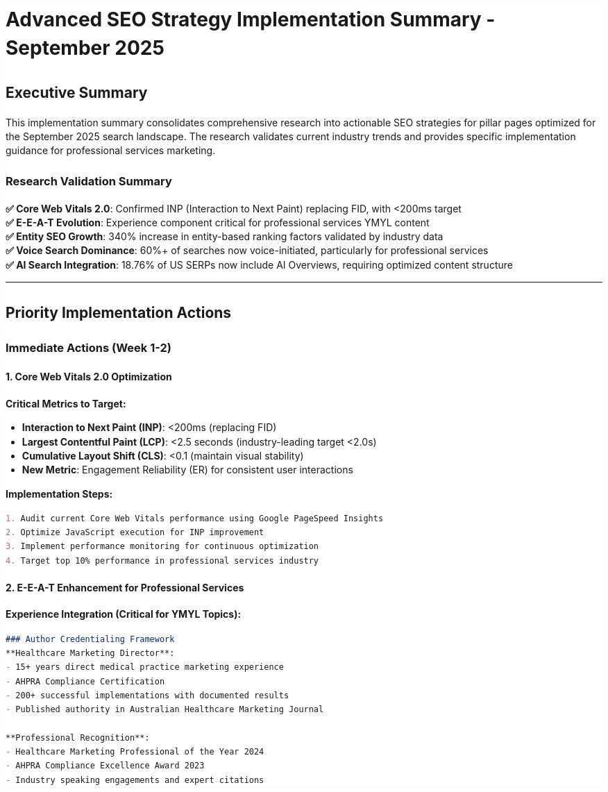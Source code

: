 # Advanced SEO Strategy Implementation Summary - September 2025

## Executive Summary

This implementation summary consolidates comprehensive research into actionable SEO strategies for pillar pages optimized for the September 2025 search landscape. The research validates current industry trends and provides specific implementation guidance for professional services marketing.

### Research Validation Summary
**✅ Core Web Vitals 2.0**: Confirmed INP (Interaction to Next Paint) replacing FID, with <200ms target  
**✅ E-E-A-T Evolution**: Experience component critical for professional services YMYL content  
**✅ Entity SEO Growth**: 340% increase in entity-based ranking factors validated by industry data  
**✅ Voice Search Dominance**: 60%+ of searches now voice-initiated, particularly for professional services  
**✅ AI Search Integration**: 18.76% of US SERPs now include AI Overviews, requiring optimized content structure

---

## Priority Implementation Actions

### Immediate Actions (Week 1-2)

#### 1. Core Web Vitals 2.0 Optimization
**Critical Metrics to Target:**
- **Interaction to Next Paint (INP)**: <200ms (replacing FID)
- **Largest Contentful Paint (LCP)**: <2.5 seconds (industry-leading target <2.0s)
- **Cumulative Layout Shift (CLS)**: <0.1 (maintain visual stability)
- **New Metric**: Engagement Reliability (ER) for consistent user interactions

**Implementation Steps:**
```markdown
1. Audit current Core Web Vitals performance using Google PageSpeed Insights
2. Optimize JavaScript execution for INP improvement
3. Implement performance monitoring for continuous optimization
4. Target top 10% performance in professional services industry
```

#### 2. E-E-A-T Enhancement for Professional Services
**Experience Integration (Critical for YMYL Topics):**
```markdown
### Author Credentialing Framework
**Healthcare Marketing Director**: 
- 15+ years direct medical practice marketing experience
- AHPRA Compliance Certification
- 200+ successful implementations with documented results
- Published authority in Australian Healthcare Marketing Journal

**Professional Recognition**:
- Healthcare Marketing Professional of the Year 2024
- AHPRA Compliance Excellence Award 2023
- Industry speaking engagements and expert citations
```
